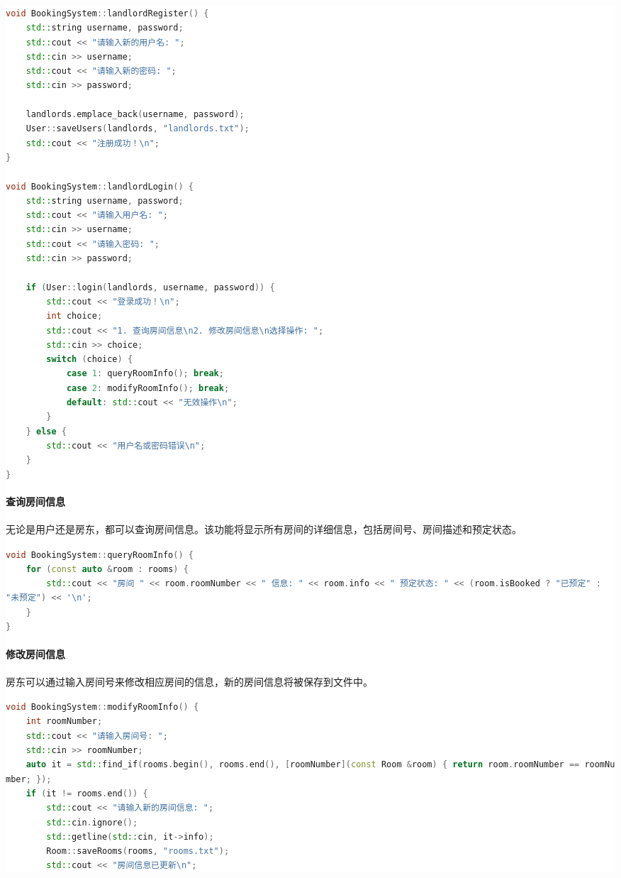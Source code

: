 ```cpp
void BookingSystem::landlordRegister() {
    std::string username, password;
    std::cout << "请输入新的用户名: ";
    std::cin >> username;
    std::cout << "请输入新的密码: ";
    std::cin >> password;

    landlords.emplace_back(username, password);
    User::saveUsers(landlords, "landlords.txt");
    std::cout << "注册成功！\n";
}

void BookingSystem::landlordLogin() {
    std::string username, password;
    std::cout << "请输入用户名: ";
    std::cin >> username;
    std::cout << "请输入密码: ";
    std::cin >> password;

    if (User::login(landlords, username, password)) {
        std::cout << "登录成功！\n";
        int choice;
        std::cout << "1. 查询房间信息\n2. 修改房间信息\n选择操作: ";
        std::cin >> choice;
        switch (choice) {
            case 1: queryRoomInfo(); break;
            case 2: modifyRoomInfo(); break;
            default: std::cout << "无效操作\n";
        }
    } else {
        std::cout << "用户名或密码错误\n";
    }
}
```

#### 查询房间信息

无论是用户还是房东，都可以查询房间信息。该功能将显示所有房间的详细信息，包括房间号、房间描述和预定状态。

```cpp
void BookingSystem::queryRoomInfo() {
    for (const auto &room : rooms) {
        std::cout << "房间 " << room.roomNumber << " 信息: " << room.info << " 预定状态: " << (room.isBooked ? "已预定" : "未预定") << '\n';
    }
}
```

#### 修改房间信息

房东可以通过输入房间号来修改相应房间的信息，新的房间信息将被保存到文件中。

```cpp
void BookingSystem::modifyRoomInfo() {
    int roomNumber;
    std::cout << "请输入房间号: ";
    std::cin >> roomNumber;
    auto it = std::find_if(rooms.begin(), rooms.end(), [roomNumber](const Room &room) { return room.roomNumber == roomNumber; });
    if (it != rooms.end()) {
        std::cout << "请输入新的房间信息: ";
        std::cin.ignore();
        std::getline(std::cin, it->info);
        Room::saveRooms(rooms, "rooms.txt");
        std::cout << "房间信息已更新\n";
```
